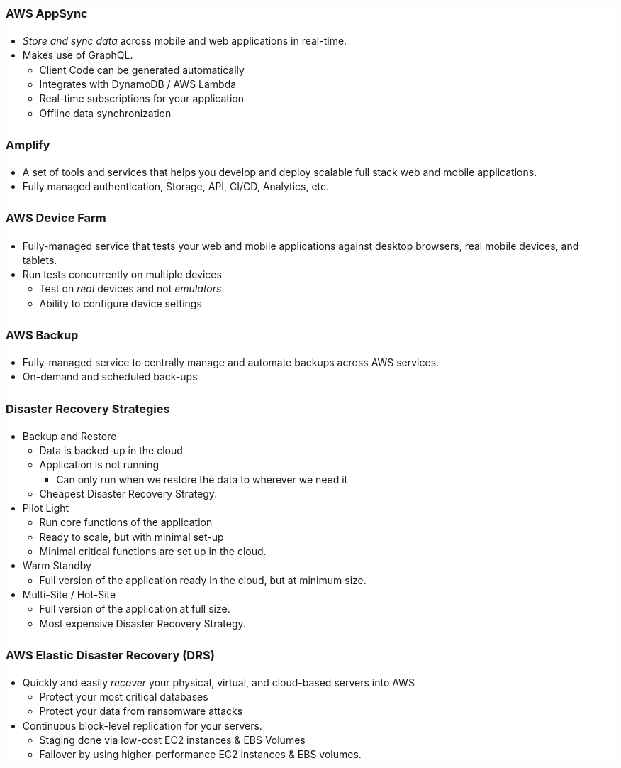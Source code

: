 ### AWS AppSync

- _Store and sync data_ across mobile and web applications in real-time.
- Makes use of GraphQL.
  - Client Code can be generated automatically
  - Integrates with [DynamoDB](#dynamodb) / [AWS Lambda](#aws-lambda)
  - Real-time subscriptions for your application
  - Offline data synchronization

### Amplify

- A set of tools and services that helps you develop and deploy scalable full stack web and mobile applications.
- Fully managed authentication, Storage, API, CI/CD, Analytics, etc.

### AWS Device Farm

- Fully-managed service that tests your web and mobile applications against desktop browsers, real mobile devices, and tablets.
- Run tests concurrently on multiple devices
  - Test on _real_ devices and not _emulators_.
  - Ability to configure device settings

### AWS Backup

- Fully-managed service to centrally manage and automate backups across AWS services.
- On-demand and scheduled back-ups

### Disaster Recovery Strategies

- Backup and Restore
  - Data is backed-up in the cloud
  - Application is not running
    - Can only run when we restore the data to wherever we need it
  - Cheapest Disaster Recovery Strategy.
- Pilot Light
  - Run core functions of the application
  - Ready to scale, but with minimal set-up
  - Minimal critical functions are set up in the cloud.
- Warm Standby
  - Full version of the application ready in the cloud, but at minimum size.
- Multi-Site / Hot-Site
  - Full version of the application at full size.
  - Most expensive Disaster Recovery Strategy.

### AWS Elastic Disaster Recovery (DRS)

- Quickly and easily _recover_ your physical, virtual, and cloud-based servers into AWS
  - Protect your most critical databases
  - Protect your data from ransomware attacks
- Continuous block-level replication for your servers.
  - Staging done via low-cost [EC2](#elastic-compute-cloud-ec2) instances & [EBS Volumes](#elastic-block-store-ebs-volume)
  - Failover by using higher-performance EC2 instances & EBS volumes.
